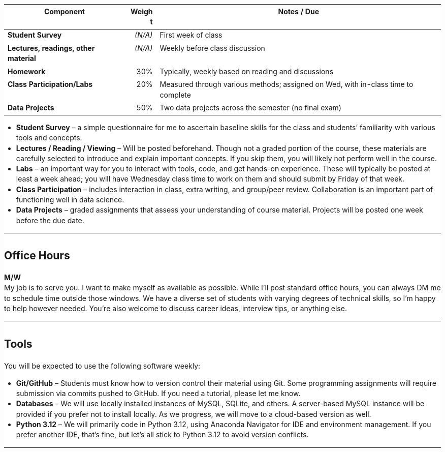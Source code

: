 | **Component**                       | **Weight** | **Notes / Due**                                                                                          |
|------------------------------------|-----------:|-----------------------------------------------------------------------------------------------------------|
| **Student Survey**                 | *(N/A)*    | First week of class                                                                                      |
| **Lectures, readings, other material** | *(N/A)* | Weekly before class discussion                                                                           |
| **Homework**                       | 30%        | Typically, weekly based on reading and discussions                                                       |
| **Class Participation/Labs**       | 20%        | Measured through various methods; assigned on Wed, with in-class time to complete                         |
| **Data Projects**                  | 50%        | Two data projects across the semester (no final exam)                                                    |

- **Student Survey** – a simple questionnaire for me to ascertain baseline skills for the class and students’ familiarity with various tools and concepts.  
- **Lectures / Reading / Viewing** – Will be posted beforehand. Though not a graded portion of the course, these materials are carefully selected to introduce and explain important concepts. If you skip them, you will likely not perform well in the course.  
- **Labs** – an important way for you to interact with tools, code, and get hands-on experience. These will typically be posted at least a week ahead; you will have Wednesday class time to work on them and should submit by Friday of that week.  
- **Class Participation** – includes interaction in class, extra writing, and group/peer review. Collaboration is an important part of functioning well in data science.  
- **Data Projects** – graded assignments that assess your understanding of course material. Projects will be posted one week before the due date.

---

## Office Hours

**M/W**  
My job is to serve you. I want to make myself as available as possible. While I’ll post standard office hours, you can always DM me to schedule time outside those windows. We have a diverse set of students with varying degrees of technical skills, so I’m happy to help however needed. You’re also welcome to discuss career ideas, interview tips, or anything else.

---

## Tools

You will be expected to use the following software weekly:

- **Git/GitHub** – Students must know how to version control their material using Git. Some programming assignments will require submission via commits pushed to GitHub. If you need a tutorial, please let me know.  
- **Databases** – We will use locally installed instances of MySQL, SQLite, and others. A server-based MySQL instance will be provided if you prefer not to install locally. As we progress, we will move to a cloud-based version as well.  
- **Python 3.12** – We will primarily code in Python 3.12, using Anaconda Navigator for IDE and environment management. If you prefer another IDE, that’s fine, but let’s all stick to Python 3.12 to avoid version conflicts.

---
